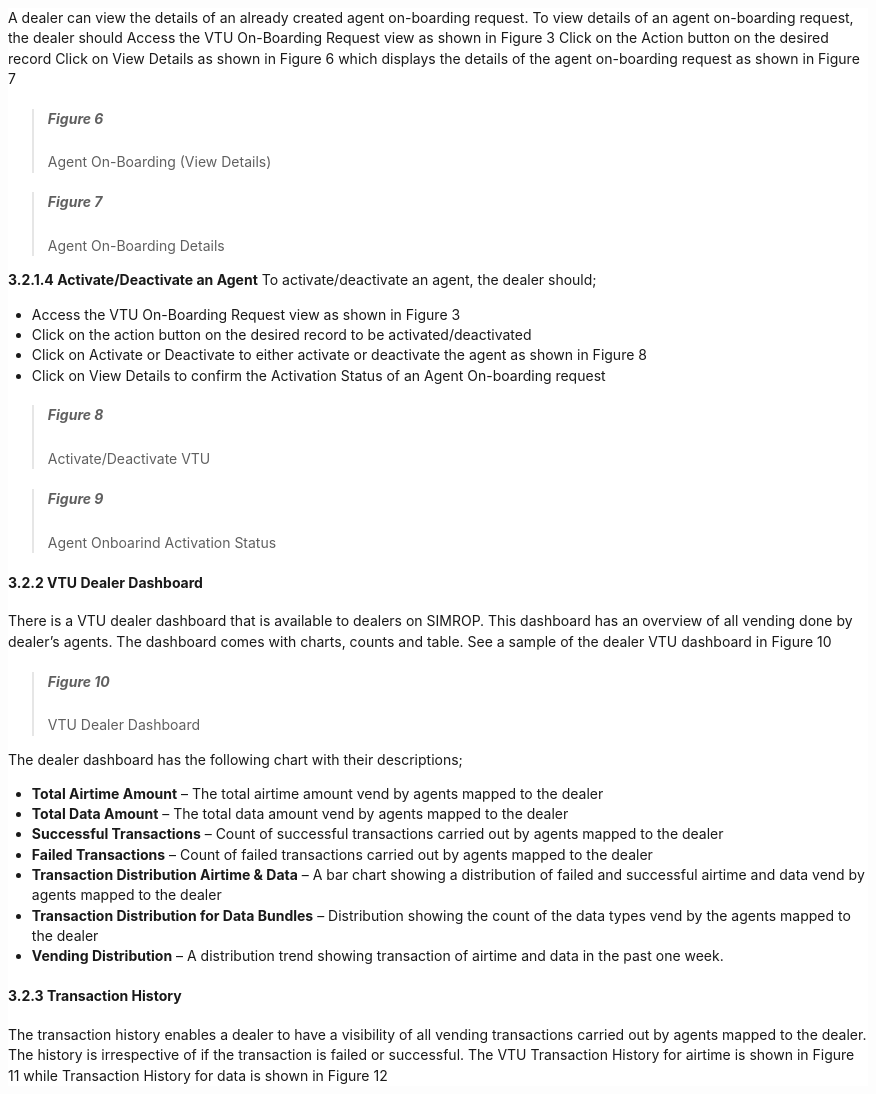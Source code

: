 A dealer can view the details of an already created agent on-boarding request. To view details of an agent on-boarding request, the dealer should
Access the VTU On-Boarding Request view as shown in Figure 3
Click on the Action button on the desired record
Click on View Details as shown in Figure 6 which displays the details of the agent on-boarding request as shown in Figure 7

 
> ##### Figure 6
> Agent On-Boarding (View Details)
 
> ##### Figure 7
> Agent On-Boarding Details

**3.2.1.4	Activate/Deactivate an Agent**
To activate/deactivate an agent, the dealer should;
  - Access the VTU On-Boarding Request view as shown in Figure 3
  - Click on the action button on the desired record to be activated/deactivated
  - Click on Activate or Deactivate to either activate or deactivate the agent as shown in Figure 8
  - Click on View Details to confirm the Activation Status of an Agent On-boarding request

 
> ##### Figure 8
> Activate/Deactivate VTU

 
> ##### Figure 9
> Agent Onboarind Activation Status

#### 3.2.2		VTU Dealer Dashboard
There is a VTU dealer dashboard that is available to dealers on SIMROP. This dashboard has an overview of all vending done by dealer’s agents. The dashboard comes with charts, counts and table. See a sample of the dealer VTU dashboard in Figure 10
 
> ##### Figure 10
> VTU Dealer Dashboard

The dealer dashboard has the following chart with their descriptions;
  - **Total Airtime Amount** – The total airtime amount vend by agents mapped to the dealer
  - **Total Data Amount** – The total data amount vend by agents mapped to the dealer
  - **Successful Transactions** – Count of successful transactions carried out by agents mapped to the dealer
  - **Failed Transactions** – Count of failed transactions carried out by agents mapped to the dealer
  - **Transaction Distribution Airtime & Data** – A bar chart showing a distribution of failed and successful airtime and data vend by agents mapped to the dealer
  - **Transaction Distribution for Data Bundles** – Distribution showing the count of the data types vend by the agents mapped to the dealer
  - **Vending Distribution** – A distribution trend showing transaction of airtime and data in the past one week.

#### 3.2.3		Transaction History
The transaction history enables a dealer to have a visibility of all vending transactions carried out by agents mapped to the dealer. The history is irrespective of if the transaction is failed or successful. The VTU Transaction History for airtime is shown in Figure 11 while Transaction History for data is shown in Figure 12
 